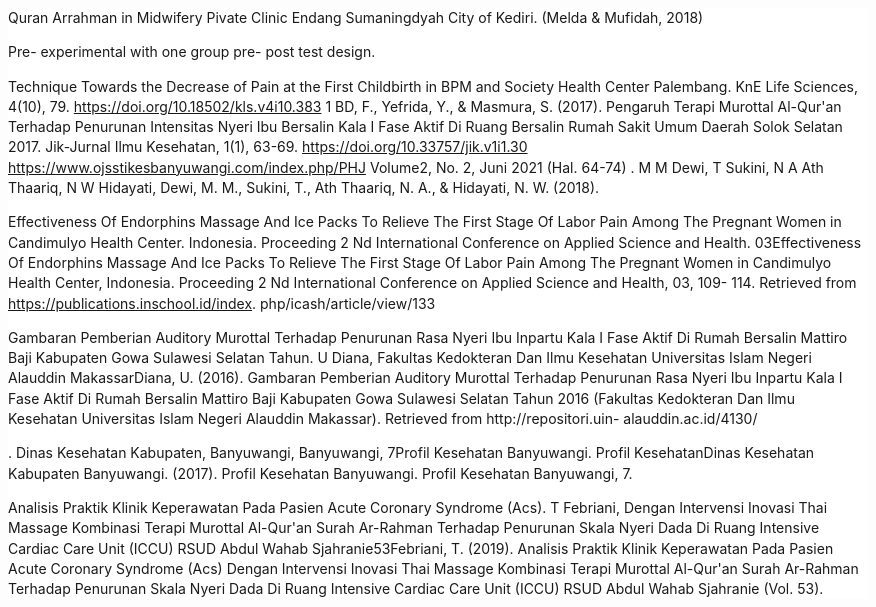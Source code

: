 Quran Arrahman 
in 
Midwifery 
Pivate 
Clinic 
Endang 
Sumaningdyah 
City of Kediri. 
(Melda 
& 
Mufidah, 2018) 

Pre-
experimental 
with 
one 
group 
pre-
post 
test 
design. 




Technique Towards the Decrease of Pain at the First Childbirth in BPM and Society Health Center Palembang. KnE Life Sciences, 4(10), 79. https://doi.org/10.18502/kls.v4i10.383 1 BD, F., Yefrida, Y., & Masmura, S. (2017). Pengaruh Terapi Murottal Al-Qur'an Terhadap Penurunan Intensitas Nyeri Ibu Bersalin Kala I Fase Aktif Di Ruang Bersalin Rumah Sakit Umum Daerah Solok Selatan 2017. Jik-Jurnal Ilmu Kesehatan, 1(1), 63-69. https://doi.org/10.33757/jik.v1i1.30
https://www.ojsstikesbanyuwangi.com/index.php/PHJ
Volume2, No. 2, Juni 2021 (Hal. 64-74)
. M M Dewi, T Sukini, N A Ath Thaariq, N W Hidayati, Dewi, M. M., Sukini, T., Ath Thaariq, N. A., & Hidayati, N. W. (2018).

Effectiveness Of Endorphins Massage And Ice Packs To Relieve The First Stage Of Labor Pain Among The Pregnant Women in Candimulyo Health Center. Indonesia. Proceeding 2 Nd International Conference on Applied Science and Health. 03Effectiveness Of Endorphins Massage And Ice Packs To Relieve The First Stage Of Labor Pain Among The Pregnant Women in Candimulyo Health Center, Indonesia. Proceeding 2 Nd International Conference on Applied Science and Health, 03, 109- 114. Retrieved from https://publications.inschool.id/index. php/icash/article/view/133

Gambaran Pemberian Auditory Murottal Terhadap Penurunan Rasa Nyeri Ibu Inpartu Kala I Fase Aktif Di Rumah Bersalin Mattiro Baji Kabupaten Gowa Sulawesi Selatan Tahun. U Diana, Fakultas Kedokteran Dan Ilmu Kesehatan Universitas Islam Negeri Alauddin MakassarDiana, U. (2016). Gambaran Pemberian Auditory Murottal Terhadap Penurunan Rasa Nyeri Ibu Inpartu Kala I Fase Aktif Di Rumah Bersalin Mattiro Baji Kabupaten Gowa Sulawesi Selatan Tahun 2016 (Fakultas Kedokteran Dan Ilmu Kesehatan Universitas Islam Negeri Alauddin Makassar). Retrieved from http://repositori.uin- alauddin.ac.id/4130/

. Dinas Kesehatan Kabupaten, Banyuwangi, Banyuwangi, 7Profil Kesehatan Banyuwangi. Profil KesehatanDinas Kesehatan Kabupaten Banyuwangi. (2017). Profil Kesehatan Banyuwangi. Profil Kesehatan Banyuwangi, 7.

Analisis Praktik Klinik Keperawatan Pada Pasien Acute Coronary Syndrome (Acs). T Febriani, Dengan Intervensi Inovasi Thai Massage Kombinasi Terapi Murottal Al-Qur'an Surah Ar-Rahman Terhadap Penurunan Skala Nyeri Dada Di Ruang Intensive Cardiac Care Unit (ICCU) RSUD Abdul Wahab Sjahranie53Febriani, T. (2019). Analisis Praktik Klinik Keperawatan Pada Pasien Acute Coronary Syndrome (Acs) Dengan Intervensi Inovasi Thai Massage Kombinasi Terapi Murottal Al-Qur'an Surah Ar-Rahman Terhadap Penurunan Skala Nyeri Dada Di Ruang Intensive Cardiac Care Unit (ICCU) RSUD Abdul Wahab Sjahranie (Vol. 53).
